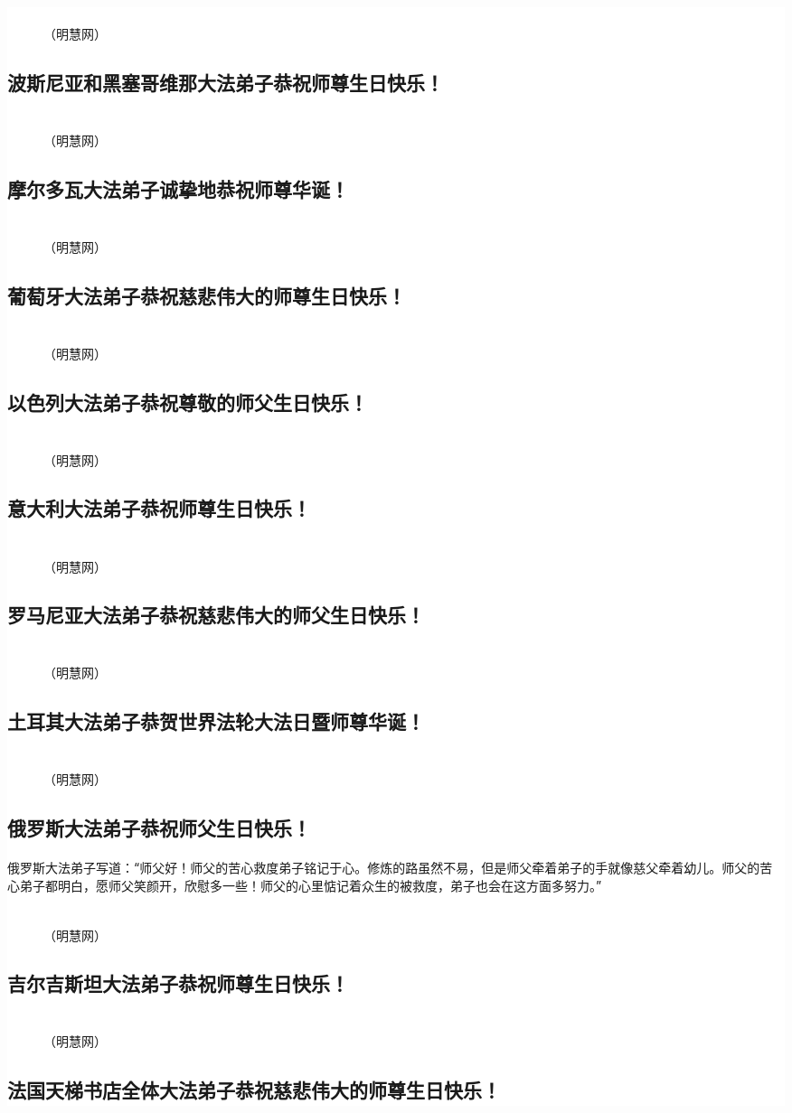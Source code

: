 <figure id="attachment_14248999" aria-describedby="caption-attachment-14248999" style="width: 501px" class="wp-caption aligncenter"><ahref=" https://i.epochtimes.com/assets/uploads/2024/05/id14248999-2024-5-12-2405030732886p2_01-600x400.jpg" target="_blank" rel="noreferrer noopener"> <img class=" wp-image-14248999" src="https://i.epochtimes.com/assets/uploads/2024/05/id14248999-2024-5-12-2405030732886p2_01-600x400.jpg" alt="" width="501" b="334" /></a><figcaption id="caption-attachment-14248999" class="wp-caption-text">（明慧网）</figcaption></figure>
<h2>波斯尼亚和黑塞哥维那大法弟子恭祝师尊生日快乐！</h2>
<figure id="attachment_14249042" aria-describedby="caption-attachment-14249042" style="width: 450px" class="wp-caption aligncenter"><ahref=" https://i.epochtimes.com/assets/uploads/2024/05/id14249042-2024-5-9-2405051121609p10_01-600x637.jpg" target="_blank" rel="noreferrer noopener"> <img class=" wp-image-14249042" src="https://i.epochtimes.com/assets/uploads/2024/05/id14249042-2024-5-9-2405051121609p10_01-600x637.jpg" alt="" width="450" b="478" /></a><figcaption id="caption-attachment-14249042" class="wp-caption-text">（明慧网）</figcaption></figure>
<h2>摩尔多瓦大法弟子诚挚地恭祝师尊华诞！</h2>
<figure id="attachment_14249043" aria-describedby="caption-attachment-14249043" style="width: 404px" class="wp-caption aligncenter"><ahref=" https://i.epochtimes.com/assets/uploads/2024/05/id14249043-2024-5-12-moldovacard-600x796.jpg" target="_blank" rel="noreferrer noopener"> <img class=" wp-image-14249043" src="https://i.epochtimes.com/assets/uploads/2024/05/id14249043-2024-5-12-moldovacard-600x796.jpg" alt="" width="404" b="536" /></a><figcaption id="caption-attachment-14249043" class="wp-caption-text">（明慧网）</figcaption></figure>
<h2>葡萄牙大法弟子恭祝慈悲伟大的师尊生日快乐！</h2>
<figure id="attachment_14249002" aria-describedby="caption-attachment-14249002" style="width: 500px" class="wp-caption aligncenter"><ahref=" https://i.epochtimes.com/assets/uploads/2024/05/id14249002-2024-5-12-240507gwcxk_01-600x421.jpg" target="_blank" rel="noreferrer noopener"> <img class=" wp-image-14249002" src="https://i.epochtimes.com/assets/uploads/2024/05/id14249002-2024-5-12-240507gwcxk_01-600x421.jpg" alt="" width="500" b="351" /></a><figcaption id="caption-attachment-14249002" class="wp-caption-text">（明慧网）</figcaption></figure>
<h2>以色列大法弟子恭祝尊敬的师父生日快乐！</h2>
<figure id="attachment_14248835" aria-describedby="caption-attachment-14248835" style="width: 402px" class="wp-caption aligncenter"><ahref=" https://i.epochtimes.com/assets/uploads/2024/05/id14248835-2024-5-12-2405061609864p12_01-600x978.jpg" target="_blank" rel="noreferrer noopener"> <img class=" wp-image-14248835" src="https://i.epochtimes.com/assets/uploads/2024/05/id14248835-2024-5-12-2405061609864p12_01-600x978.jpg" alt="" width="402" b="656" /></a><figcaption id="caption-attachment-14248835" class="wp-caption-text">（明慧网）</figcaption></figure>
<h2>意大利大法弟子恭祝师尊生日快乐！</h2>
<figure id="attachment_14248881" aria-describedby="caption-attachment-14248881" style="width: 506px" class="wp-caption aligncenter"><ahref=" https://i.epochtimes.com/assets/uploads/2024/05/id14248881-2024-5-10-240508pkwug_01-600x400.jpg" target="_blank" rel="noreferrer noopener"> <img class=" wp-image-14248881" src="https://i.epochtimes.com/assets/uploads/2024/05/id14248881-2024-5-10-240508pkwug_01-600x400.jpg" alt="" width="506" b="337" /></a><figcaption id="caption-attachment-14248881" class="wp-caption-text">（明慧网）</figcaption></figure>
<h2>罗马尼亚大法弟子恭祝慈悲伟大的师父生日快乐！</h2>
<figure id="attachment_14248986" aria-describedby="caption-attachment-14248986" style="width: 450px" class="wp-caption aligncenter"><ahref=" https://i.epochtimes.com/assets/uploads/2024/05/id14248986-2024-5-12-romania-greeting-600x800.jpg" target="_blank" rel="noreferrer noopener"> <img class=" wp-image-14248986" src="https://i.epochtimes.com/assets/uploads/2024/05/id14248986-2024-5-12-romania-greeting-600x800.jpg" alt="" width="450" b="600" /></a><figcaption id="caption-attachment-14248986" class="wp-caption-text">（明慧网）</figcaption></figure>
<h2>土耳其大法弟子恭贺世界法轮大法日暨师尊华诞！</h2>
<figure id="attachment_14249008" aria-describedby="caption-attachment-14249008" style="width: 499px" class="wp-caption aligncenter"><ahref=" https://i.epochtimes.com/assets/uploads/2024/05/id14249008-2024-5-12-2405071750308p6_01-600x426.jpg" target="_blank" rel="noreferrer noopener"> <img class=" wp-image-14249008" src="https://i.epochtimes.com/assets/uploads/2024/05/id14249008-2024-5-12-2405071750308p6_01-600x426.jpg" alt="" width="499" b="354" /></a><figcaption id="caption-attachment-14249008" class="wp-caption-text">（明慧网）</figcaption></figure>
<h2>俄罗斯大法弟子恭祝师父生日快乐！</h2>
<p>俄罗斯大法弟子写道：“师父好！师父的苦心救度弟子铭记于心。修炼的路虽然不易，但是师父牵着弟子的手就像慈父牵着幼儿。师父的苦心弟子都明白，愿师父笑颜开，欣慰多一些！师父的心里惦记着众生的被救度，弟子也会在这方面多努力。”</p>
<figure id="attachment_14249007" aria-describedby="caption-attachment-14249007" style="width: 400px" class="wp-caption aligncenter"><ahref=" https://i.epochtimes.com/assets/uploads/2024/05/id14249007-2024-5-12-240427kjiuh_01-600x829.jpg" target="_blank" rel="noreferrer noopener"> <img class=" wp-image-14249007" src="https://i.epochtimes.com/assets/uploads/2024/05/id14249007-2024-5-12-240427kjiuh_01-600x829.jpg" alt="" width="400" b="553" /></a><figcaption id="caption-attachment-14249007" class="wp-caption-text">（明慧网）</figcaption></figure>
<h2>吉尔吉斯坦大法弟子恭祝师尊生日快乐！</h2>
<figure id="attachment_14249053" aria-describedby="caption-attachment-14249053" style="width: 600px" class="wp-caption aligncenter"><ahref=" https://i.epochtimes.com/assets/uploads/2024/05/id14249053-2024-5-10-2405090447695p38_01-600x426.jpg" target="_blank" rel="noreferrer noopener"> <img class="size-large wp-image-14249053" src="https://i.epochtimes.com/assets/uploads/2024/05/id14249053-2024-5-10-2405090447695p38_01-600x426.jpg" alt="" width="600" b="426" /></a><figcaption id="caption-attachment-14249053" class="wp-caption-text">（明慧网）</figcaption></figure>
<h2>法国天梯书店全体大法弟子恭祝慈悲伟大的师尊生日快乐！</h2>